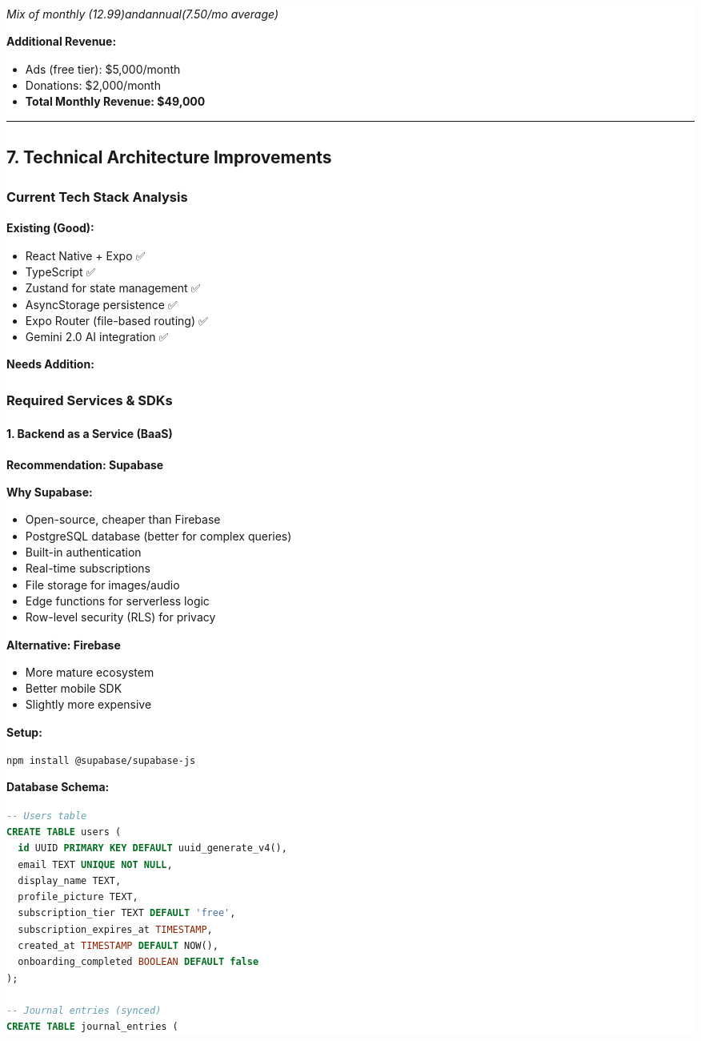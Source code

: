 _Mix of monthly ($12.99) and annual ($7.50/mo average)_

**Additional Revenue:**

- Ads (free tier): $5,000/month
- Donations: $2,000/month
- **Total Monthly Revenue: $49,000**

---

## 7. Technical Architecture Improvements

### Current Tech Stack Analysis

**Existing (Good):**

- React Native + Expo ✅
- TypeScript ✅
- Zustand for state management ✅
- AsyncStorage persistence ✅
- Expo Router (file-based routing) ✅
- Gemini 2.0 AI integration ✅

**Needs Addition:**

### Required Services & SDKs

#### **1. Backend as a Service (BaaS)**

**Recommendation: Supabase**

**Why Supabase:**

- Open-source, cheaper than Firebase
- PostgreSQL database (better for complex queries)
- Built-in authentication
- Real-time subscriptions
- File storage for images/audio
- Edge functions for serverless logic
- Row-level security (RLS) for privacy

**Alternative: Firebase**

- More mature ecosystem
- Better mobile SDK
- Slightly more expensive

**Setup:**

```bash
npm install @supabase/supabase-js
```

**Database Schema:**

```sql
-- Users table
CREATE TABLE users (
  id UUID PRIMARY KEY DEFAULT uuid_generate_v4(),
  email TEXT UNIQUE NOT NULL,
  display_name TEXT,
  profile_picture TEXT,
  subscription_tier TEXT DEFAULT 'free',
  subscription_expires_at TIMESTAMP,
  created_at TIMESTAMP DEFAULT NOW(),
  onboarding_completed BOOLEAN DEFAULT false
);

-- Journal entries (synced)
CREATE TABLE journal_entries (
```